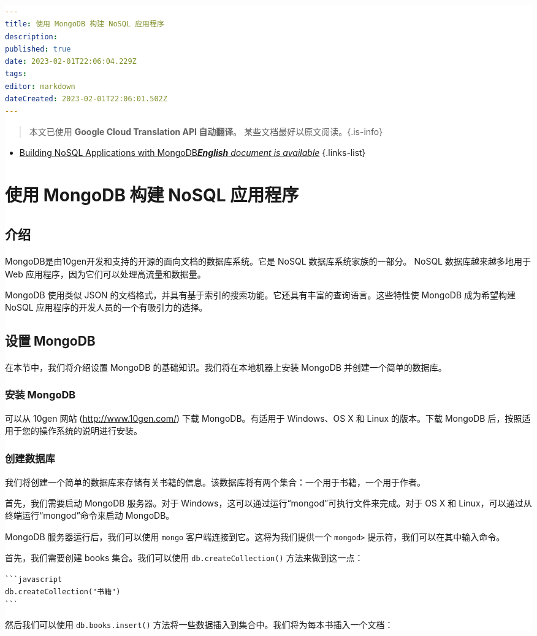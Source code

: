 ```yaml
---
title: 使用 MongoDB 构建 NoSQL 应用程序
description: 
published: true
date: 2023-02-01T22:06:04.229Z
tags: 
editor: markdown
dateCreated: 2023-02-01T22:06:01.502Z
---
```


> 本文已使用 **Google Cloud Translation API 自动翻译**。
某些文档最好以原文阅读。{.is-info}



- [Building NoSQL Applications with MongoDB***English** document is available*](/en/Knowledge-base/Backend/building-nosql-applications-with-mongodb)
{.links-list}


# 使用 MongoDB 构建 NoSQL 应用程序

## 介绍

MongoDB是由10gen开发和支持的开源的面向文档的数据库系统。它是 NoSQL 数据库系统家族的一部分。 NoSQL 数据库越来越多地用于 Web 应用程序，因为它们可以处理高流量和数据量。

MongoDB 使用类似 JSON 的文档格式，并具有基于索引的搜索功能。它还具有丰富的查询语言。这些特性使 MongoDB 成为希望构建 NoSQL 应用程序的开发人员的一个有吸引力的选择。

## 设置 MongoDB

在本节中，我们将介绍设置 MongoDB 的基础知识。我们将在本地机器上安装 MongoDB 并创建一个简单的数据库。

### 安装 MongoDB

可以从 10gen 网站 (http://www.10gen.com/) 下载 MongoDB。有适用于 Windows、OS X 和 Linux 的版本。下载 MongoDB 后，按照适用于您的操作系统的说明进行安装。

### 创建数据库

我们将创建一个简单的数据库来存储有关书籍的信息。该数据库将有两个集合：一个用于书籍，一个用于作者。

首先，我们需要启动 MongoDB 服务器。对于 Windows，这可以通过运行“mongod”可执行文件来完成。对于 OS X 和 Linux，可以通过从终端运行“mongod”命令来启动 MongoDB。

MongoDB 服务器运行后，我们可以使用 `mongo` 客户端连接到它。这将为我们提供一个 `mongod>` 提示符，我们可以在其中输入命令。

首先，我们需要创建 books 集合。我们可以使用 `db.createCollection()` 方法来做到这一点：

    ```javascript
    db.createCollection("书籍")
    ```

然后我们可以使用 `db.books.insert()` 方法将一些数据插入到集合中。我们将为每本书插入一个文档：
